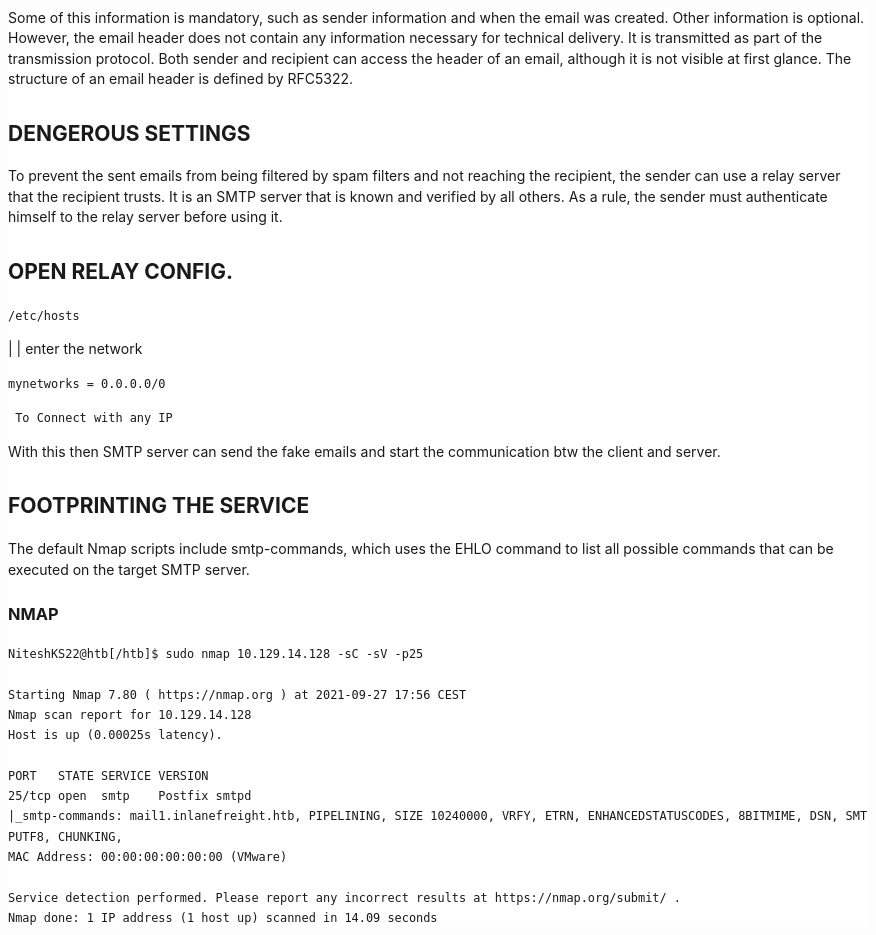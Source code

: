 Some of this information is mandatory, such as sender information and when the email was created. Other information is optional. However, the email header does not contain any information necessary for technical delivery. It is transmitted as part of the transmission protocol. Both sender and recipient can access the header of an email, although it is not visible at first glance. The structure of an email header is defined by RFC5322.

## DENGEROUS SETTINGS

To prevent the sent emails from being filtered by spam filters and not reaching the recipient, the sender can use a relay server that the recipient trusts. It is an SMTP server that is known and verified by all others. As a rule, the sender must authenticate himself to the relay server before using it.

## OPEN RELAY CONFIG.

```
/etc/hosts
```
 |
 |
enter the network 

```
mynetworks = 0.0.0.0/0
```
` To Connect with any IP`

With this then SMTP server can send the fake emails and start the communication btw the client and server.

## FOOTPRINTING THE SERVICE

The default Nmap scripts include smtp-commands, which uses the EHLO command to list all possible commands that can be executed on the target SMTP server.

### NMAP

```
NiteshKS22@htb[/htb]$ sudo nmap 10.129.14.128 -sC -sV -p25

Starting Nmap 7.80 ( https://nmap.org ) at 2021-09-27 17:56 CEST
Nmap scan report for 10.129.14.128
Host is up (0.00025s latency).

PORT   STATE SERVICE VERSION
25/tcp open  smtp    Postfix smtpd
|_smtp-commands: mail1.inlanefreight.htb, PIPELINING, SIZE 10240000, VRFY, ETRN, ENHANCEDSTATUSCODES, 8BITMIME, DSN, SMTPUTF8, CHUNKING, 
MAC Address: 00:00:00:00:00:00 (VMware)

Service detection performed. Please report any incorrect results at https://nmap.org/submit/ .
Nmap done: 1 IP address (1 host up) scanned in 14.09 seconds
```
